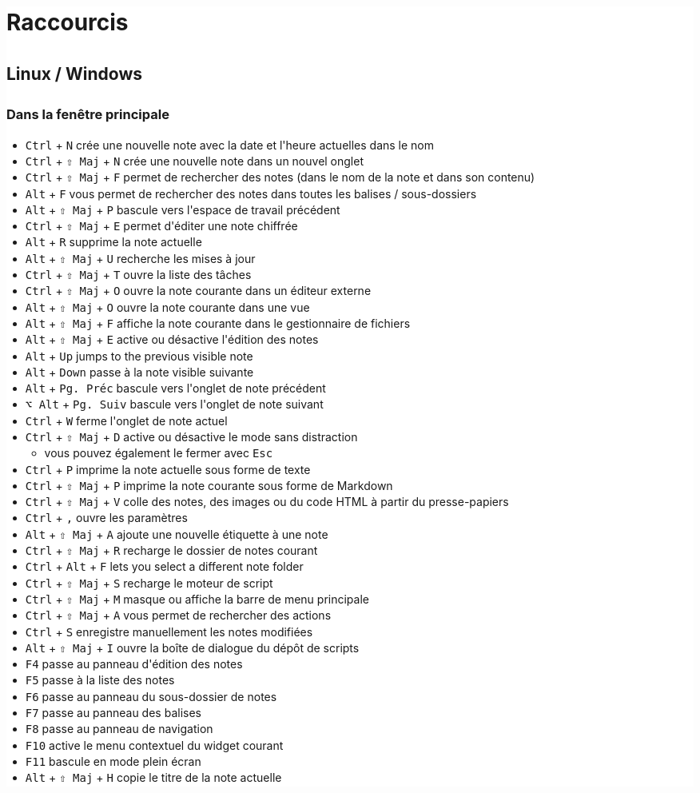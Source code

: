 # Raccourcis

## Linux / Windows

### Dans la fenêtre principale

- <kbd>Ctrl</kbd> + <kbd>N</kbd> crée une nouvelle note avec la date et l'heure actuelles dans le nom
- <kbd>Ctrl</kbd> + <kbd>⇧ Maj</kbd> + <kbd>N</kbd> crée une nouvelle note dans un nouvel onglet
- <kbd>Ctrl</kbd> + <kbd>⇧ Maj</kbd> + <kbd>F</kbd> permet de rechercher des notes (dans le nom de la note et dans son contenu)
- <kbd>Alt</kbd> + <kbd>F</kbd> vous permet de rechercher des notes dans toutes les balises / sous-dossiers
- <kbd>Alt</kbd> + <kbd>⇧ Maj</kbd> + <kbd>P</kbd> bascule vers l'espace de travail précédent
- <kbd>Ctrl</kbd> + <kbd>⇧ Maj</kbd> + <kbd>E</kbd> permet d'éditer une note chiffrée
- <kbd>Alt</kbd> + <kbd>R</kbd> supprime la note actuelle
- <kbd>Alt</kbd> + <kbd>⇧ Maj</kbd> + <kbd>U</kbd> recherche les mises à jour
- <kbd>Ctrl</kbd> + <kbd>⇧ Maj</kbd> + <kbd>T</kbd> ouvre la liste des tâches
- <kbd>Ctrl</kbd> + <kbd>⇧ Maj</kbd> + <kbd>O</kbd> ouvre la note courante dans un éditeur externe
- <kbd>Alt</kbd> + <kbd>⇧ Maj</kbd> + <kbd>O</kbd> ouvre la note courante dans une vue
- <kbd>Alt</kbd> + <kbd>⇧ Maj</kbd> + <kbd>F</kbd> affiche la note courante dans le gestionnaire de fichiers
- <kbd>Alt</kbd> + <kbd>⇧ Maj</kbd> + <kbd>E</kbd> active ou désactive l'édition des notes
- <kbd>Alt</kbd> + <kbd>Up</kbd> jumps to the previous visible note
- <kbd>Alt</kbd> + <kbd>Down</kbd> passe à la note visible suivante
- <kbd>Alt</kbd> + <kbd>Pg. Préc</kbd> bascule vers l'onglet de note précédent
- <kbd>⌥ Alt</kbd> + <kbd>Pg. Suiv</kbd> bascule vers l'onglet de note suivant
- <kbd>Ctrl</kbd> + <kbd>W</kbd> ferme l'onglet de note actuel
- <kbd>Ctrl</kbd> + <kbd>⇧ Maj</kbd> + <kbd>D</kbd> active ou désactive le mode sans distraction
  - vous pouvez également le fermer avec <kbd>Esc</kbd>
- <kbd>Ctrl</kbd> + <kbd>P</kbd> imprime la note actuelle sous forme de texte
- <kbd>Ctrl</kbd> + <kbd>⇧ Maj</kbd> + <kbd>P</kbd> imprime la note courante sous forme de Markdown
- <kbd>Ctrl</kbd> + <kbd>⇧ Maj</kbd> + <kbd>V</kbd> colle des notes, des images ou du code HTML à partir du presse-papiers
- <kbd>Ctrl</kbd> + <kbd>,</kbd> ouvre les paramètres
- <kbd>Alt</kbd> + <kbd>⇧ Maj</kbd> + <kbd>A</kbd> ajoute une nouvelle étiquette à une note
- <kbd>Ctrl</kbd> + <kbd>⇧ Maj</kbd> + <kbd>R</kbd> recharge le dossier de notes courant
- <kbd>Ctrl</kbd> + <kbd>Alt</kbd> + <kbd>F</kbd> lets you select a different note folder
- <kbd>Ctrl</kbd> + <kbd>⇧ Maj</kbd> + <kbd>S</kbd> recharge le moteur de script
- <kbd>Ctrl</kbd> + <kbd>⇧ Maj</kbd> + <kbd>M</kbd> masque ou affiche la barre de menu principale
- <kbd>Ctrl</kbd> + <kbd>⇧ Maj</kbd> + <kbd>A</kbd> vous permet de rechercher des actions
- <kbd>Ctrl</kbd> + <kbd>S</kbd> enregistre manuellement les notes modifiées
- <kbd>Alt</kbd> + <kbd>⇧ Maj</kbd> + <kbd>I</kbd> ouvre la boîte de dialogue du dépôt de scripts
- <kbd>F4</kbd> passe au panneau d'édition des notes
- <kbd>F5</kbd> passe à la liste des notes
- <kbd>F6</kbd> passe au panneau du sous-dossier de notes
- <kbd>F7</kbd> passe au panneau des balises
- <kbd>F8</kbd> passe au panneau de navigation
- <kbd>F10</kbd> active le menu contextuel du widget courant
- <kbd>F11</kbd> bascule en mode plein écran
- <kbd>Alt</kbd> + <kbd>⇧ Maj</kbd> + <kbd>H</kbd> copie le titre de la note actuelle
